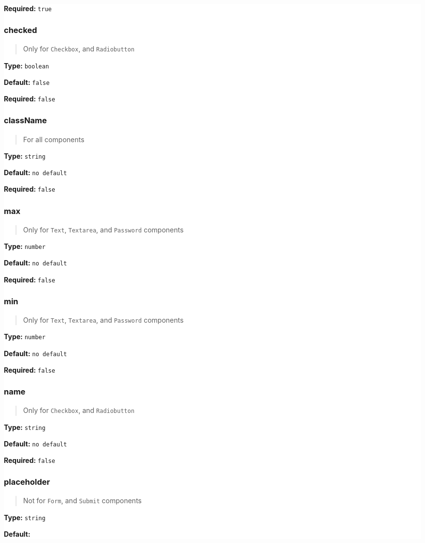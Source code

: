 **Required:** `true`

### checked

> Only for `Checkbox`, and `Radiobutton` 

**Type:** `boolean`

**Default:** `false`

**Required:** `false`

### className

> For all components

**Type:** `string`

**Default:** `no default`

**Required:** `false`

### max

> Only for `Text`, `Textarea`, and `Password` components

**Type:** `number`

**Default:** `no default`

**Required:** `false`

### min

> Only for `Text`, `Textarea`, and `Password` components

**Type:** `number`

**Default:** `no default`

**Required:** `false`

### name

> Only for `Checkbox`, and `Radiobutton`

**Type:** `string`

**Default:** `no default`

**Required:** `false`

### placeholder

> Not for `Form`, and `Submit` components

**Type:** `string`

**Default:**
